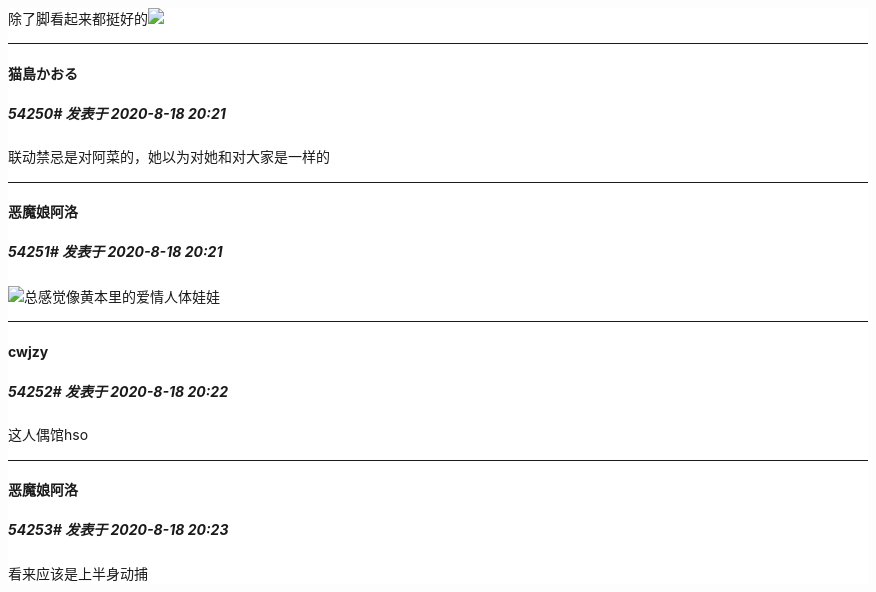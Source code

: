 


除了脚看起来都挺好的<img src="https://static.saraba1st.com/image/smiley/face2017/009.gif" referrerpolicy="no-referrer">







-----

####  猫島かおる  
##### 54250#       发表于 2020-8-18 20:21




联动禁忌是对阿菜的，她以为对她和对大家是一样的







-----

####  恶魔娘阿洛  
##### 54251#       发表于 2020-8-18 20:21



<img src="https://static.saraba1st.com/image/smiley/face2017/064.png" referrerpolicy="no-referrer">总感觉像黄本里的爱情人体娃娃







-----

####  cwjzy  
##### 54252#       发表于 2020-8-18 20:22




这人偶馆hso







-----

####  恶魔娘阿洛  
##### 54253#       发表于 2020-8-18 20:23




看来应该是上半身动捕


